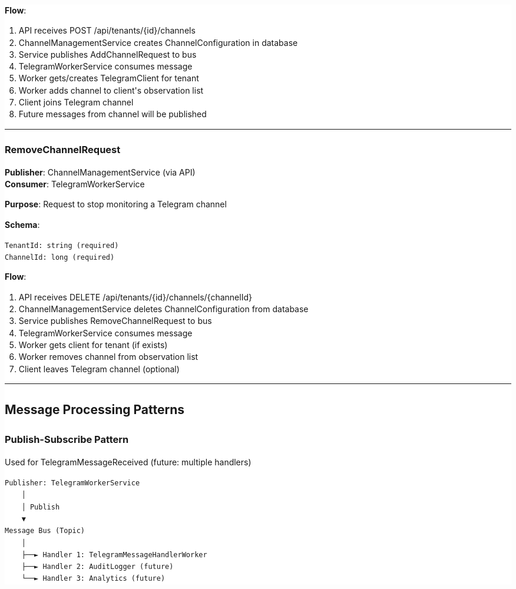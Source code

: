**Flow**:
1. API receives POST /api/tenants/{id}/channels
2. ChannelManagementService creates ChannelConfiguration in database
3. Service publishes AddChannelRequest to bus
4. TelegramWorkerService consumes message
5. Worker gets/creates TelegramClient for tenant
6. Worker adds channel to client's observation list
7. Client joins Telegram channel
8. Future messages from channel will be published

---

### RemoveChannelRequest

**Publisher**: ChannelManagementService (via API)  
**Consumer**: TelegramWorkerService

**Purpose**: Request to stop monitoring a Telegram channel

**Schema**:
```
TenantId: string (required)
ChannelId: long (required)
```

**Flow**:
1. API receives DELETE /api/tenants/{id}/channels/{channelId}
2. ChannelManagementService deletes ChannelConfiguration from database
3. Service publishes RemoveChannelRequest to bus
4. TelegramWorkerService consumes message
5. Worker gets client for tenant (if exists)
6. Worker removes channel from observation list
7. Client leaves Telegram channel (optional)

---

## Message Processing Patterns

### Publish-Subscribe Pattern

Used for TelegramMessageReceived (future: multiple handlers)

```
Publisher: TelegramWorkerService
    │
    │ Publish
    ▼
Message Bus (Topic)
    │
    ├──► Handler 1: TelegramMessageHandlerWorker
    ├──► Handler 2: AuditLogger (future)
    └──► Handler 3: Analytics (future)
```
